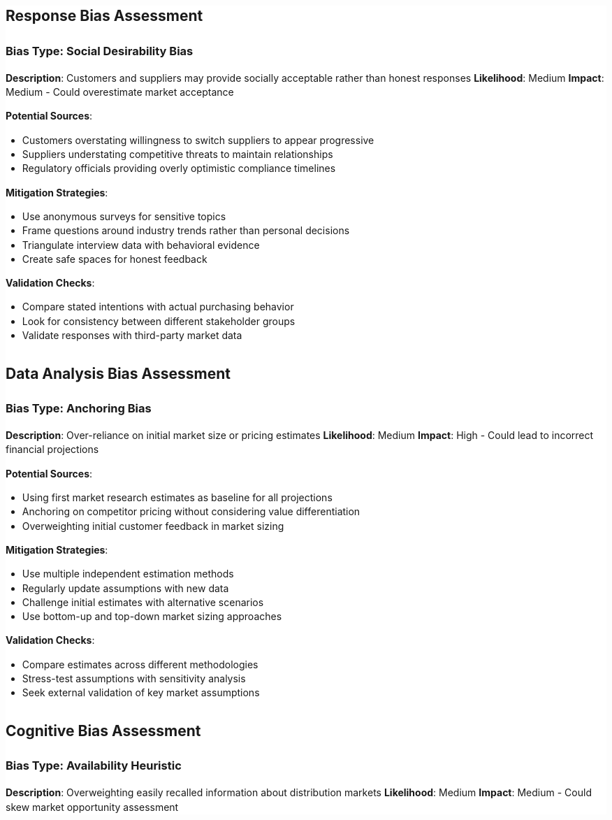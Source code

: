 ## Response Bias Assessment

### Bias Type: Social Desirability Bias
**Description**: Customers and suppliers may provide socially acceptable rather than honest responses
**Likelihood**: Medium
**Impact**: Medium - Could overestimate market acceptance

**Potential Sources**:
- Customers overstating willingness to switch suppliers to appear progressive
- Suppliers understating competitive threats to maintain relationships
- Regulatory officials providing overly optimistic compliance timelines

**Mitigation Strategies**:
- Use anonymous surveys for sensitive topics
- Frame questions around industry trends rather than personal decisions
- Triangulate interview data with behavioral evidence
- Create safe spaces for honest feedback

**Validation Checks**:
- Compare stated intentions with actual purchasing behavior
- Look for consistency between different stakeholder groups
- Validate responses with third-party market data

## Data Analysis Bias Assessment

### Bias Type: Anchoring Bias
**Description**: Over-reliance on initial market size or pricing estimates
**Likelihood**: Medium
**Impact**: High - Could lead to incorrect financial projections

**Potential Sources**:
- Using first market research estimates as baseline for all projections
- Anchoring on competitor pricing without considering value differentiation
- Overweighting initial customer feedback in market sizing

**Mitigation Strategies**:
- Use multiple independent estimation methods
- Regularly update assumptions with new data
- Challenge initial estimates with alternative scenarios
- Use bottom-up and top-down market sizing approaches

**Validation Checks**:
- Compare estimates across different methodologies
- Stress-test assumptions with sensitivity analysis
- Seek external validation of key market assumptions

## Cognitive Bias Assessment

### Bias Type: Availability Heuristic
**Description**: Overweighting easily recalled information about distribution markets
**Likelihood**: Medium
**Impact**: Medium - Could skew market opportunity assessment
